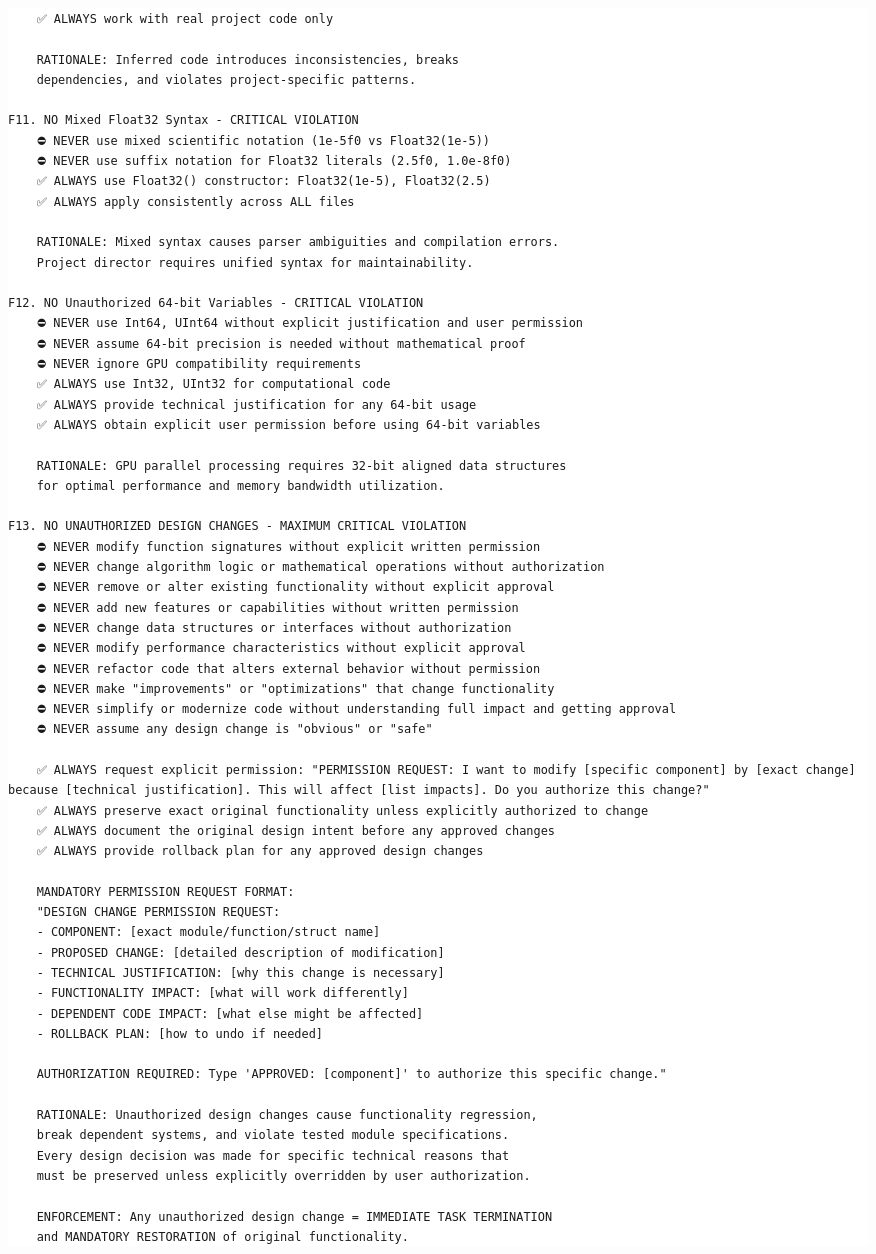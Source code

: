 ```
    ✅ ALWAYS work with real project code only
    
    RATIONALE: Inferred code introduces inconsistencies, breaks
    dependencies, and violates project-specific patterns.

F11. NO Mixed Float32 Syntax - CRITICAL VIOLATION
    ⛔ NEVER use mixed scientific notation (1e-5f0 vs Float32(1e-5))
    ⛔ NEVER use suffix notation for Float32 literals (2.5f0, 1.0e-8f0)
    ✅ ALWAYS use Float32() constructor: Float32(1e-5), Float32(2.5)
    ✅ ALWAYS apply consistently across ALL files
    
    RATIONALE: Mixed syntax causes parser ambiguities and compilation errors.
    Project director requires unified syntax for maintainability.

F12. NO Unauthorized 64-bit Variables - CRITICAL VIOLATION
    ⛔ NEVER use Int64, UInt64 without explicit justification and user permission
    ⛔ NEVER assume 64-bit precision is needed without mathematical proof
    ⛔ NEVER ignore GPU compatibility requirements
    ✅ ALWAYS use Int32, UInt32 for computational code
    ✅ ALWAYS provide technical justification for any 64-bit usage
    ✅ ALWAYS obtain explicit user permission before using 64-bit variables
    
    RATIONALE: GPU parallel processing requires 32-bit aligned data structures
    for optimal performance and memory bandwidth utilization.

F13. NO UNAUTHORIZED DESIGN CHANGES - MAXIMUM CRITICAL VIOLATION
    ⛔ NEVER modify function signatures without explicit written permission
    ⛔ NEVER change algorithm logic or mathematical operations without authorization
    ⛔ NEVER remove or alter existing functionality without explicit approval
    ⛔ NEVER add new features or capabilities without written permission
    ⛔ NEVER change data structures or interfaces without authorization
    ⛔ NEVER modify performance characteristics without explicit approval
    ⛔ NEVER refactor code that alters external behavior without permission
    ⛔ NEVER make "improvements" or "optimizations" that change functionality
    ⛔ NEVER simplify or modernize code without understanding full impact and getting approval
    ⛔ NEVER assume any design change is "obvious" or "safe"
    
    ✅ ALWAYS request explicit permission: "PERMISSION REQUEST: I want to modify [specific component] by [exact change] because [technical justification]. This will affect [list impacts]. Do you authorize this change?"
    ✅ ALWAYS preserve exact original functionality unless explicitly authorized to change
    ✅ ALWAYS document the original design intent before any approved changes
    ✅ ALWAYS provide rollback plan for any approved design changes
    
    MANDATORY PERMISSION REQUEST FORMAT:
    "DESIGN CHANGE PERMISSION REQUEST:
    - COMPONENT: [exact module/function/struct name]
    - PROPOSED CHANGE: [detailed description of modification]
    - TECHNICAL JUSTIFICATION: [why this change is necessary]
    - FUNCTIONALITY IMPACT: [what will work differently]
    - DEPENDENT CODE IMPACT: [what else might be affected]
    - ROLLBACK PLAN: [how to undo if needed]
    
    AUTHORIZATION REQUIRED: Type 'APPROVED: [component]' to authorize this specific change."
    
    RATIONALE: Unauthorized design changes cause functionality regression,
    break dependent systems, and violate tested module specifications.
    Every design decision was made for specific technical reasons that
    must be preserved unless explicitly overridden by user authorization.
    
    ENFORCEMENT: Any unauthorized design change = IMMEDIATE TASK TERMINATION
    and MANDATORY RESTORATION of original functionality.

```